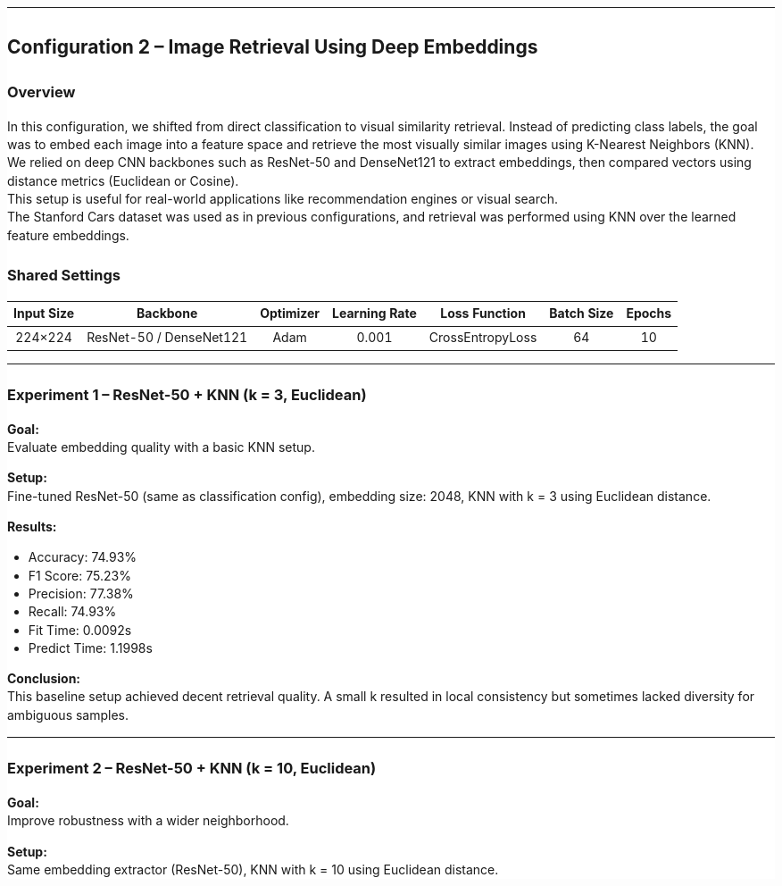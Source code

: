 
---


## Configuration 2 – Image Retrieval Using Deep Embeddings

### Overview
In this configuration, we shifted from direct classification to visual similarity retrieval. Instead of predicting class labels, the goal was to embed each image into a feature space and retrieve the most visually similar images using K-Nearest Neighbors (KNN). We relied on deep CNN backbones such as ResNet-50 and DenseNet121 to extract embeddings, then compared vectors using distance metrics (Euclidean or Cosine).  
This setup is useful for real-world applications like recommendation engines or visual search.  
The Stanford Cars dataset was used as in previous configurations, and retrieval was performed using KNN over the learned feature embeddings.

### Shared Settings

| Input Size | Backbone                | Optimizer | Learning Rate | Loss Function    | Batch Size | Epochs |
|:----------:|:------------------------:|:---------:|:-------------:|:----------------:|:----------:|:------:|
| 224×224    | ResNet-50 / DenseNet121 | Adam      | 0.001         | CrossEntropyLoss | 64         | 10     |


---

### Experiment 1 – ResNet-50 + KNN (k = 3, Euclidean)

**Goal:**  
Evaluate embedding quality with a basic KNN setup.

**Setup:**  
Fine-tuned ResNet-50 (same as classification config), embedding size: 2048, KNN with k = 3 using Euclidean distance.

**Results:**  
- Accuracy: 74.93%  
- F1 Score: 75.23%  
- Precision: 77.38%  
- Recall: 74.93%  
- Fit Time: 0.0092s  
- Predict Time: 1.1998s

**Conclusion:**  
This baseline setup achieved decent retrieval quality. A small k resulted in local consistency but sometimes lacked diversity for ambiguous samples.

---

### Experiment 2 – ResNet-50 + KNN (k = 10, Euclidean)

**Goal:**  
Improve robustness with a wider neighborhood.

**Setup:**  
Same embedding extractor (ResNet-50), KNN with k = 10 using Euclidean distance.
